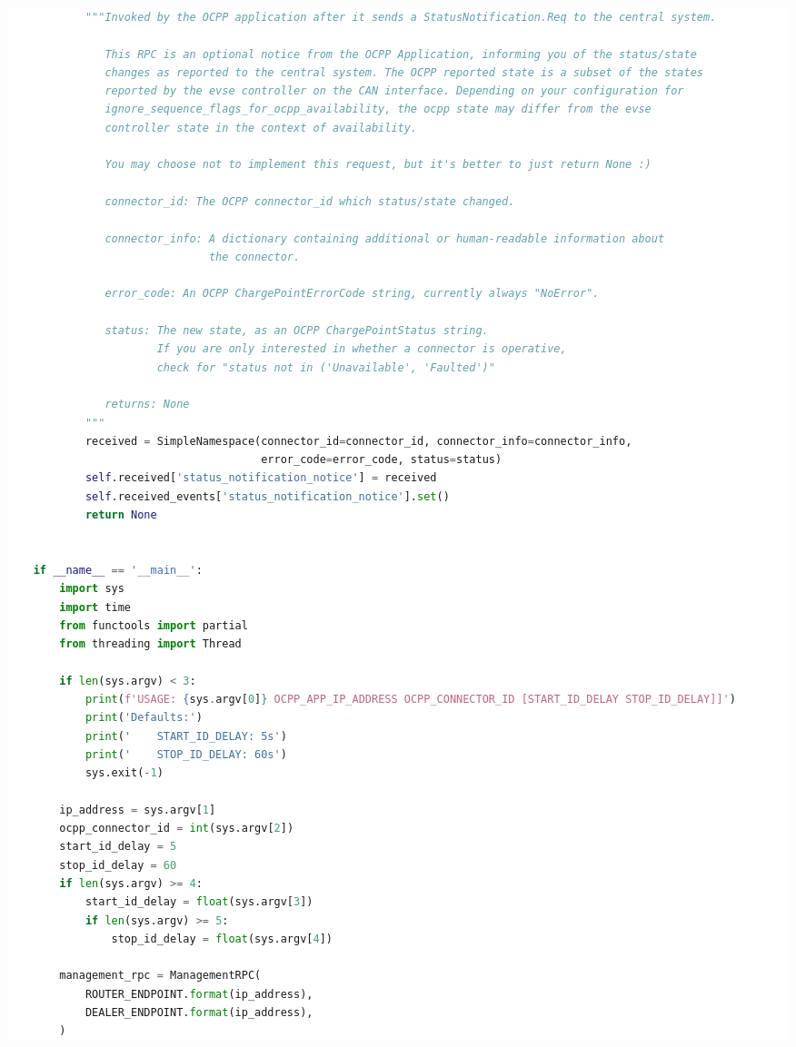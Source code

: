 ```python
            """Invoked by the OCPP application after it sends a StatusNotification.Req to the central system.

               This RPC is an optional notice from the OCPP Application, informing you of the status/state
               changes as reported to the central system. The OCPP reported state is a subset of the states
               reported by the evse controller on the CAN interface. Depending on your configuration for
               ignore_sequence_flags_for_ocpp_availability, the ocpp state may differ from the evse
               controller state in the context of availability.

               You may choose not to implement this request, but it's better to just return None :)

               connector_id: The OCPP connector_id which status/state changed.

               connector_info: A dictionary containing additional or human-readable information about
                               the connector.

               error_code: An OCPP ChargePointErrorCode string, currently always "NoError".

               status: The new state, as an OCPP ChargePointStatus string.
                       If you are only interested in whether a connector is operative,
                       check for "status not in ('Unavailable', 'Faulted')"

               returns: None
            """
            received = SimpleNamespace(connector_id=connector_id, connector_info=connector_info,
                                       error_code=error_code, status=status)
            self.received['status_notification_notice'] = received
            self.received_events['status_notification_notice'].set()
            return None


    if __name__ == '__main__':
        import sys
        import time
        from functools import partial
        from threading import Thread

        if len(sys.argv) < 3:
            print(f'USAGE: {sys.argv[0]} OCPP_APP_IP_ADDRESS OCPP_CONNECTOR_ID [START_ID_DELAY STOP_ID_DELAY]]')
            print('Defaults:')
            print('    START_ID_DELAY: 5s')
            print('    STOP_ID_DELAY: 60s')
            sys.exit(-1)

        ip_address = sys.argv[1]
        ocpp_connector_id = int(sys.argv[2])
        start_id_delay = 5
        stop_id_delay = 60
        if len(sys.argv) >= 4:
            start_id_delay = float(sys.argv[3])
            if len(sys.argv) >= 5:
                stop_id_delay = float(sys.argv[4])

        management_rpc = ManagementRPC(
            ROUTER_ENDPOINT.format(ip_address),
            DEALER_ENDPOINT.format(ip_address),
        )

```
